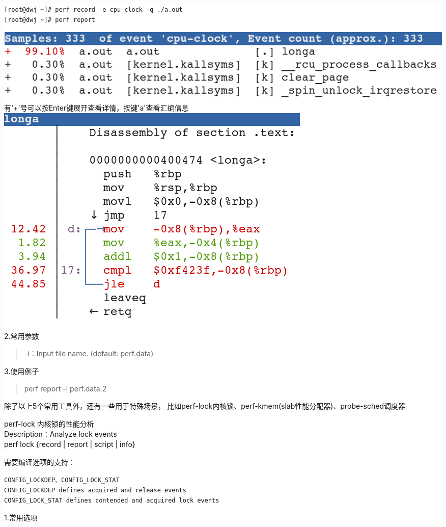    [root@dwj ~]# perf record -e cpu-clock -g ./a.out
    [root@dwj ~]# perf report

![image](https://github.com/dwjlw1314/DWJ-PROJECT/raw/master/PictureSource/4.16.4.png)
有'+'号可以按Enter键展开查看详情，按键'a'查看汇编信息
![image](https://github.com/dwjlw1314/DWJ-PROJECT/raw/master/PictureSource/4.16.5.png)

2.常用参数
>-i：Input file name. (default: perf.data)

3.使用例子
>perf report -i perf.data.2

除了以上5个常用工具外，还有一些用于特殊场景， 比如perf-lock内核锁、perf-kmem(slab性能分配器)、probe-sched调度器

perf-lock 内核锁的性能分析  <br>
Description：Analyze lock events  <br>
perf lock {record | report | script | info}

需要编译选项的支持：

    CONFIG_LOCKDEP、CONFIG_LOCK_STAT
    CONFIG_LOCKDEP defines acquired and release events
    CONFIG_LOCK_STAT defines contended and acquired lock events

1.常用选项
